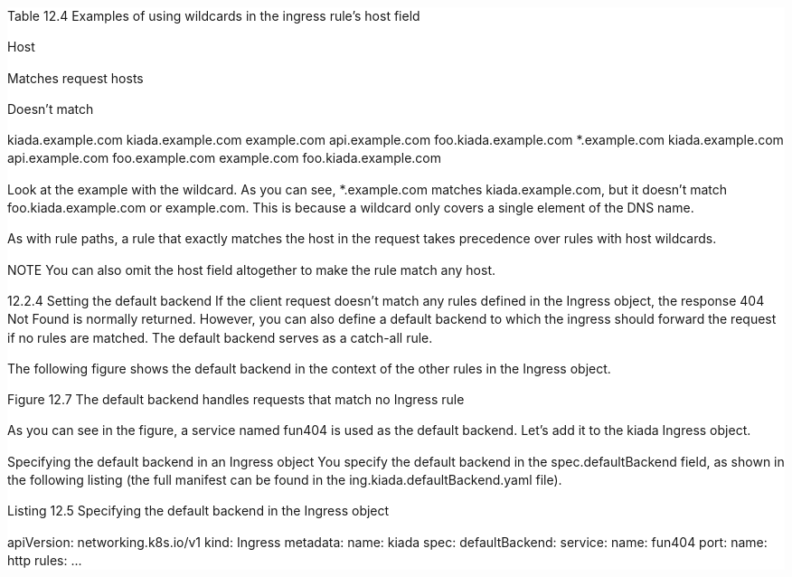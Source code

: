 Table 12.4 Examples of using wildcards in the ingress rule’s host field

Host

Matches request hosts

Doesn’t match

kiada.example.com
kiada.example.com
example.com
api.example.com
foo.kiada.example.com
*.example.com
kiada.example.com
api.example.com
foo.example.com
example.com
foo.kiada.example.com
 
Look at the example with the wildcard. As you can see, *.example.com matches kiada.example.com, but it doesn’t match foo.kiada.example.com or example.com. This is because a wildcard only covers a single element of the DNS name.

As with rule paths, a rule that exactly matches the host in the request takes precedence over rules with host wildcards.

NOTE
You can also omit the host field altogether to make the rule match any host.

12.2.4 Setting the default backend
If the client request doesn’t match any rules defined in the Ingress object, the response 404 Not Found is normally returned. However, you can also define a default backend to which the ingress should forward the request if no rules are matched. The default backend serves as a catch-all rule.

The following figure shows the default backend in the context of the other rules in the Ingress object.

Figure 12.7 The default backend handles requests that match no Ingress rule

As you can see in the figure, a service named fun404 is used as the default backend. Let’s add it to the kiada Ingress object.

Specifying the default backend in an Ingress object
You specify the default backend in the spec.defaultBackend field, as shown in the following listing (the full manifest can be found in the ing.kiada.defaultBackend.yaml file).

Listing 12.5 Specifying the default backend in the Ingress object

apiVersion: networking.k8s.io/v1
kind: Ingress
metadata:
  name: kiada
spec:
  defaultBackend:
    service:
      name: fun404
      port:
        name: http
  rules:
  ...
